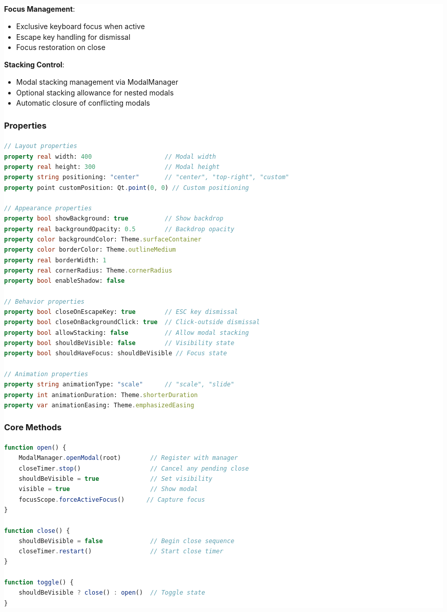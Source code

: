 **Focus Management**:
- Exclusive keyboard focus when active
- Escape key handling for dismissal
- Focus restoration on close

**Stacking Control**:
- Modal stacking management via ModalManager
- Optional stacking allowance for nested modals
- Automatic closure of conflicting modals

### Properties

```qml
// Layout properties
property real width: 400                    // Modal width
property real height: 300                   // Modal height
property string positioning: "center"       // "center", "top-right", "custom"
property point customPosition: Qt.point(0, 0) // Custom positioning

// Appearance properties
property bool showBackground: true          // Show backdrop
property real backgroundOpacity: 0.5        // Backdrop opacity
property color backgroundColor: Theme.surfaceContainer
property color borderColor: Theme.outlineMedium
property real borderWidth: 1
property real cornerRadius: Theme.cornerRadius
property bool enableShadow: false

// Behavior properties
property bool closeOnEscapeKey: true        // ESC key dismissal
property bool closeOnBackgroundClick: true  // Click-outside dismissal
property bool allowStacking: false          // Allow modal stacking
property bool shouldBeVisible: false        // Visibility state
property bool shouldHaveFocus: shouldBeVisible // Focus state

// Animation properties
property string animationType: "scale"      // "scale", "slide"
property int animationDuration: Theme.shorterDuration
property var animationEasing: Theme.emphasizedEasing
```

### Core Methods

```qml
function open() {
    ModalManager.openModal(root)        // Register with manager
    closeTimer.stop()                   // Cancel any pending close
    shouldBeVisible = true              // Set visibility
    visible = true                      // Show modal
    focusScope.forceActiveFocus()      // Capture focus
}

function close() {
    shouldBeVisible = false             // Begin close sequence
    closeTimer.restart()                // Start close timer
}

function toggle() {
    shouldBeVisible ? close() : open()  // Toggle state
}
```
